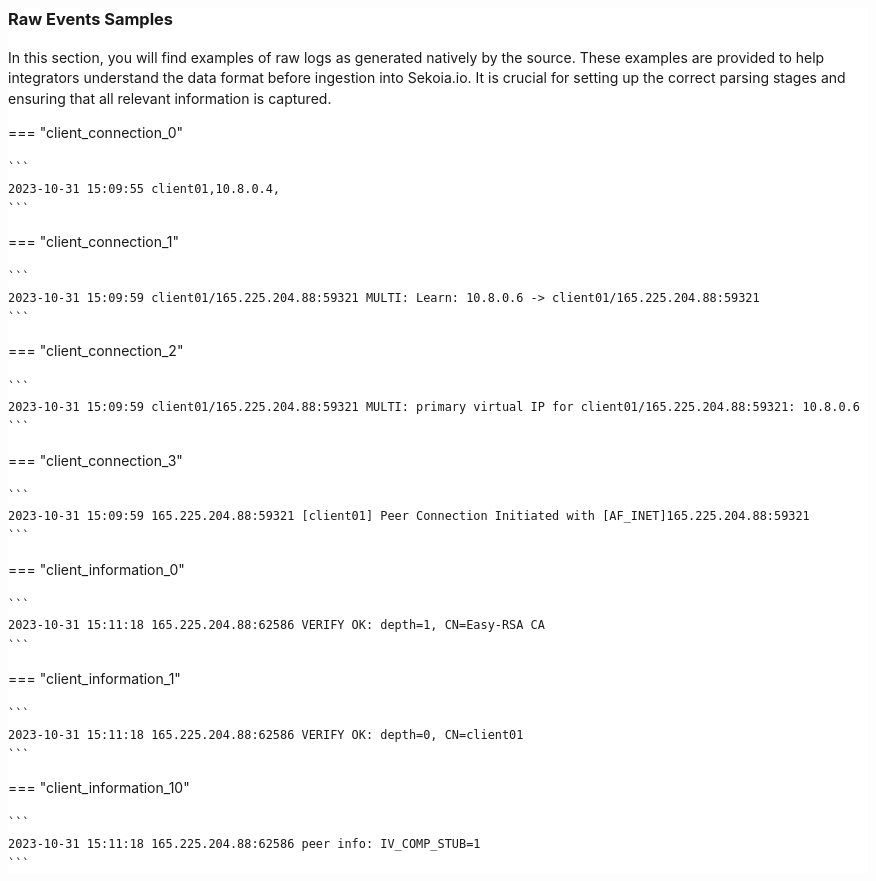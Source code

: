 
### Raw Events Samples

In this section, you will find examples of raw logs as generated natively by the source. These examples are provided to help integrators understand the data format before ingestion into Sekoia.io. It is crucial for setting up the correct parsing stages and ensuring that all relevant information is captured.


=== "client_connection_0"

    ```
	2023-10-31 15:09:55 client01,10.8.0.4,
    ```



=== "client_connection_1"

    ```
	2023-10-31 15:09:59 client01/165.225.204.88:59321 MULTI: Learn: 10.8.0.6 -> client01/165.225.204.88:59321
    ```



=== "client_connection_2"

    ```
	2023-10-31 15:09:59 client01/165.225.204.88:59321 MULTI: primary virtual IP for client01/165.225.204.88:59321: 10.8.0.6
    ```



=== "client_connection_3"

    ```
	2023-10-31 15:09:59 165.225.204.88:59321 [client01] Peer Connection Initiated with [AF_INET]165.225.204.88:59321
    ```



=== "client_information_0"

    ```
	2023-10-31 15:11:18 165.225.204.88:62586 VERIFY OK: depth=1, CN=Easy-RSA CA
    ```



=== "client_information_1"

    ```
	2023-10-31 15:11:18 165.225.204.88:62586 VERIFY OK: depth=0, CN=client01
    ```



=== "client_information_10"

    ```
	2023-10-31 15:11:18 165.225.204.88:62586 peer info: IV_COMP_STUB=1
    ```
